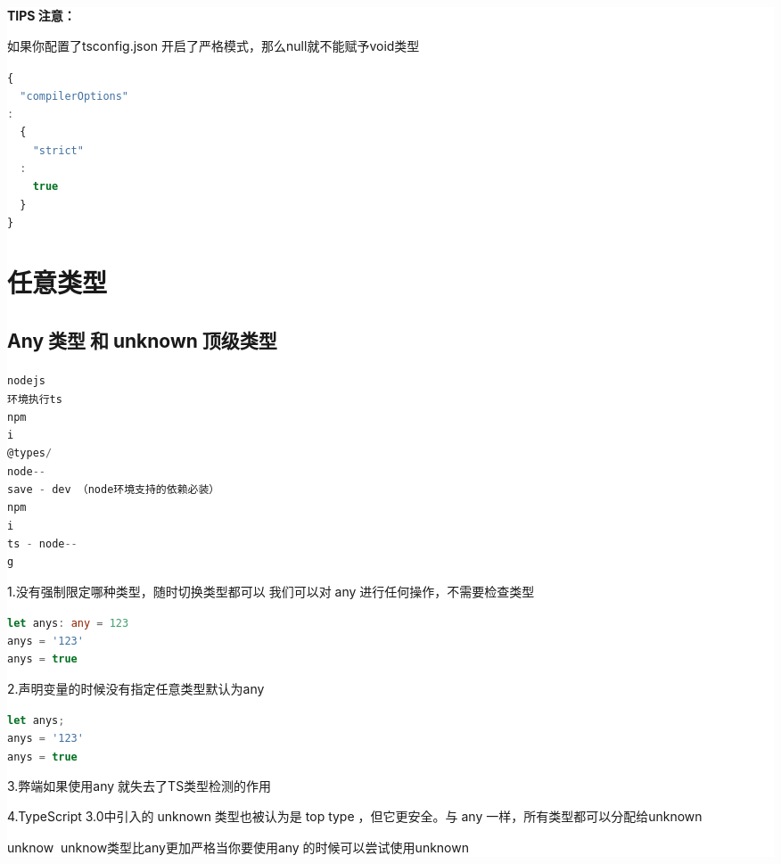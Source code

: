 **TIPS 注意：**

如果你配置了tsconfig.json 开启了严格模式，那么null就不能赋予void类型

```typescript
{
  "compilerOptions"
:
  {
    "strict"
  :
    true
  }
}
```

# 任意类型

## Any 类型 和 unknown 顶级类型

```typescript
nodejs
环境执行ts
npm
i
@types/
node--
save - dev （node环境支持的依赖必装）
npm
i
ts - node--
g
```

1.没有强制限定哪种类型，随时切换类型都可以&nbsp;我们可以对 any 进行任何操作，不需要检查类型

```typescript
let anys: any = 123
anys = '123'
anys = true
```

2.声明变量的时候没有指定任意类型默认为any

```typescript
let anys;
anys = '123'
anys = true
```

3.弊端如果使用any 就失去了TS类型检测的作用

4.TypeScript 3.0中引入的 unknown 类型也被认为是 top type ，但它更安全。与 any 一样，所有类型都可以分配给unknown

unknow&nbsp; unknow类型比any更加严格当你要使用any 的时候可以尝试使用unknown
